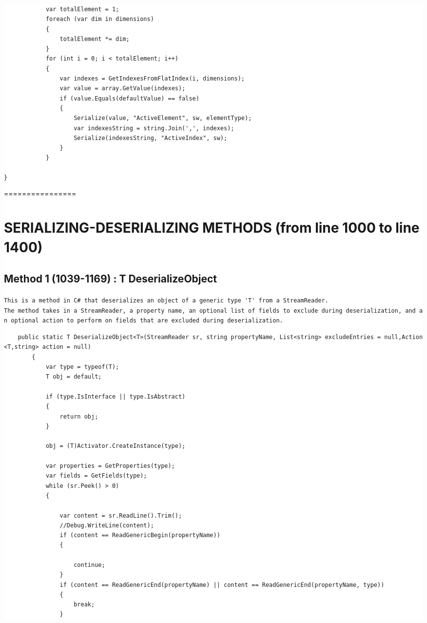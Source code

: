 ```
            var totalElement = 1;
            foreach (var dim in dimensions)
            {
                totalElement *= dim;
            }
            for (int i = 0; i < totalElement; i++)
            {
                var indexes = GetIndexesFromFlatIndex(i, dimensions);
                var value = array.GetValue(indexes);
                if (value.Equals(defaultValue) == false)
                {
                    Serialize(value, "ActiveElement", sw, elementType);
                    var indexesString = string.Join(',', indexes);
                    Serialize(indexesString, "ActiveIndex", sw);
                }
            }

}
```
================


# SERIALIZING-DESERIALIZING METHODS (from line 1000 to line 1400) 

## 	**Method 1 (1039-1169) : T DeserializeObject<T>**
    This is a method in C# that deserializes an object of a generic type 'T' from a StreamReader. 
    The method takes in a StreamReader, a property name, an optional list of fields to exclude during deserialization, and an optional action to perform on fields that are excluded during deserialization.
```` 
    public static T DeserializeObject<T>(StreamReader sr, string propertyName, List<string> excludeEntries = null,Action<T,string> action = null)
        {
            var type = typeof(T);
            T obj = default;

            if (type.IsInterface || type.IsAbstract)
            {
                return obj;
            }

            obj = (T)Activator.CreateInstance(type);

            var properties = GetProperties(type);
            var fields = GetFields(type);
            while (sr.Peek() > 0)
            {

                var content = sr.ReadLine().Trim();
                //Debug.WriteLine(content);
                if (content == ReadGenericBegin(propertyName))
                {

                    continue;
                }
                if (content == ReadGenericEnd(propertyName) || content == ReadGenericEnd(propertyName, type))
                {
                    break;
                }

````
